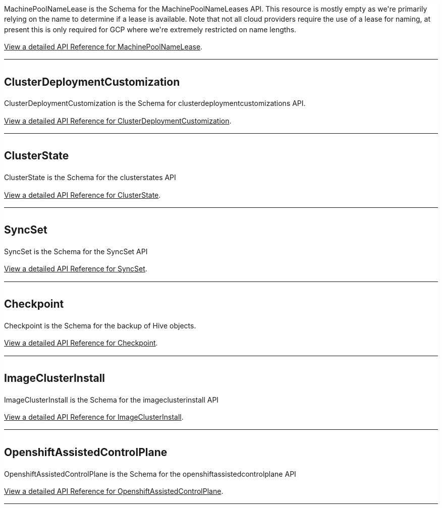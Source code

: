 MachinePoolNameLease is the Schema for the MachinePoolNameLeases API. This resource is mostly empty
as we're primarily relying on the name to determine if a lease is available.
Note that not all cloud providers require the use of a lease for naming, at present this
is only required for GCP where we're extremely restricted on name lengths.

[View a detailed API Reference for MachinePoolNameLease](machinepoolnamelease_api.md).

---

## ClusterDeploymentCustomization

ClusterDeploymentCustomization is the Schema for clusterdeploymentcustomizations API.

[View a detailed API Reference for ClusterDeploymentCustomization](clusterdeploymentcustomization_api.md).

---

## ClusterState

ClusterState is the Schema for the clusterstates API

[View a detailed API Reference for ClusterState](clusterstate_api.md).

---

## SyncSet

SyncSet is the Schema for the SyncSet API

[View a detailed API Reference for SyncSet](syncset_api.md).

---

## Checkpoint

Checkpoint is the Schema for the backup of Hive objects.

[View a detailed API Reference for Checkpoint](checkpoint_api.md).

---

## ImageClusterInstall

ImageClusterInstall is the Schema for the imageclusterinstall API

[View a detailed API Reference for ImageClusterInstall](imageclusterinstall_api.md).

---

## OpenshiftAssistedControlPlane

OpenshiftAssistedControlPlane is the Schema for the openshiftassistedcontrolplane API

[View a detailed API Reference for OpenshiftAssistedControlPlane](openshiftassistedcontrolplane_api.md).

---
